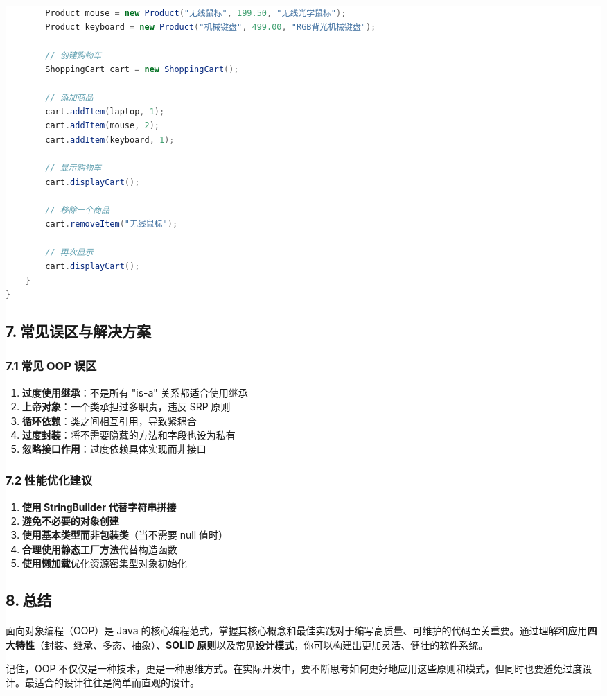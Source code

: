 ```java
        Product mouse = new Product("无线鼠标", 199.50, "无线光学鼠标");
        Product keyboard = new Product("机械键盘", 499.00, "RGB背光机械键盘");

        // 创建购物车
        ShoppingCart cart = new ShoppingCart();

        // 添加商品
        cart.addItem(laptop, 1);
        cart.addItem(mouse, 2);
        cart.addItem(keyboard, 1);

        // 显示购物车
        cart.displayCart();

        // 移除一个商品
        cart.removeItem("无线鼠标");

        // 再次显示
        cart.displayCart();
    }
}
```

## 7. 常见误区与解决方案

### 7.1 常见 OOP 误区

1. **过度使用继承**：不是所有 "is-a" 关系都适合使用继承
2. **上帝对象**：一个类承担过多职责，违反 SRP 原则
3. **循环依赖**：类之间相互引用，导致紧耦合
4. **过度封装**：将不需要隐藏的方法和字段也设为私有
5. **忽略接口作用**：过度依赖具体实现而非接口

### 7.2 性能优化建议

1. **使用 StringBuilder 代替字符串拼接**
2. **避免不必要的对象创建**
3. **使用基本类型而非包装类**（当不需要 null 值时）
4. **合理使用静态工厂方法**代替构造函数
5. **使用懒加载**优化资源密集型对象初始化

## 8. 总结

面向对象编程（OOP）是 Java 的核心编程范式，掌握其核心概念和最佳实践对于编写高质量、可维护的代码至关重要。通过理解和应用**四大特性**（封装、继承、多态、抽象）、**SOLID 原则**以及常见**设计模式**，你可以构建出更加灵活、健壮的软件系统。

记住，OOP 不仅仅是一种技术，更是一种思维方式。在实际开发中，要不断思考如何更好地应用这些原则和模式，但同时也要避免过度设计。最适合的设计往往是简单而直观的设计。
